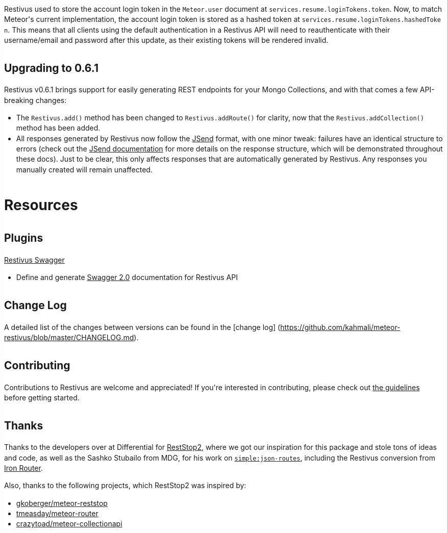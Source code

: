 Restivus used to store the account login token in the `Meteor.user` document at
`services.resume.loginTokens.token`. Now, to match Meteor's current implementation, the account
login token is stored as a hashed token at `services.resume.loginTokens.hashedToken`. This means
that all clients using the default authentication in a Restivus API will need to reauthenticate with
their username/email and password after this update, as their existing tokens will be rendered
invalid.

## Upgrading to 0.6.1

Restivus v0.6.1 brings support for easily generating REST endpoints for your Mongo Collections, and
with that comes a few API-breaking changes:

- The `Restivus.add()` method has been changed to `Restivus.addRoute()` for clarity, now that the
  `Restivus.addCollection()` method has been added.
- All responses generated by Restivus now follow the [JSend] format, with one minor tweak: failures
  have an identical structure to errors (check out the [JSend documentation][jsend] for more details
  on the response structure, which will be demonstrated throughout these docs). Just to be clear,
  this only affects responses that are automatically generated by Restivus. Any responses you
  manually created will remain unaffected.

# Resources

## Plugins

[Restivus Swagger](https://github.com/apinf/restivus-swagger)

- Define and generate [Swagger 2.0](http://swagger.io/) documentation for Restivus API

## Change Log

A detailed list of the changes between versions can be found in the [change log]
(https://github.com/kahmali/meteor-restivus/blob/master/CHANGELOG.md).

## Contributing

Contributions to Restivus are welcome and appreciated! If you're interested in contributing, please
check out [the guidelines](https://github.com/kahmali/meteor-restivus/blob/master/CONTRIBUTING.md)
before getting started.

## Thanks

Thanks to the developers over at Differential for [RestStop2][], where we got our inspiration for
this package and stole tons of ideas and code, as well as the Sashko Stubailo from MDG, for his
work on [`simple:json-routes`][json-routes], including the Restivus conversion from [Iron
Router][iron-router].

Also, thanks to the following projects, which RestStop2 was inspired by:

- [gkoberger/meteor-reststop](https://github.com/gkoberger/meteor-reststop)
- [tmeasday/meteor-router](https://github.com/tmeasday/meteor-router)
- [crazytoad/meteor-collectionapi](https://github.com/crazytoad/meteor-collectionapi)


[alanning-roles]: https://github.com/alanning/meteor-roles "Meteor Roles Package"
[apidoc]: http://apidocjs.com/ "apiDoc"
[cors]: https://developer.mozilla.org/en-US/docs/Web/HTTP/Access_control_CORS "Cross Origin Resource Sharing (CORS)"
[iron-router]: https://github.com/iron-meteor/iron-router "Iron Router"
[jsend]: http://labs.omniti.com/labs/jsend "JSend REST API Standard"
[json-routes]: https://github.com/stubailo/meteor-rest/tree/master/packages/json-routes "Simple JSON Routes"
[node-request]: https://nodejs.org/api/http.html#http_http_incomingmessage "Node Request Object Docs"
[node-response]: https://nodejs.org/api/http.html#http_class_http_serverresponse "Node Response Object Docs"
[restivus-change-log]: https://github.com/kahmali/meteor-restivus/blob/master/CHANGELOG.md "Restivus Change Log"
[restivus-issues]: https://github.com/kahmali/meteor-restivus/issues "Restivus Issues"
[reststop2]: https://github.com/Differential/reststop2 "RestStop2"
[reststop2-docs]: http://github.differential.com/reststop2/ "RestStop2 Docs"